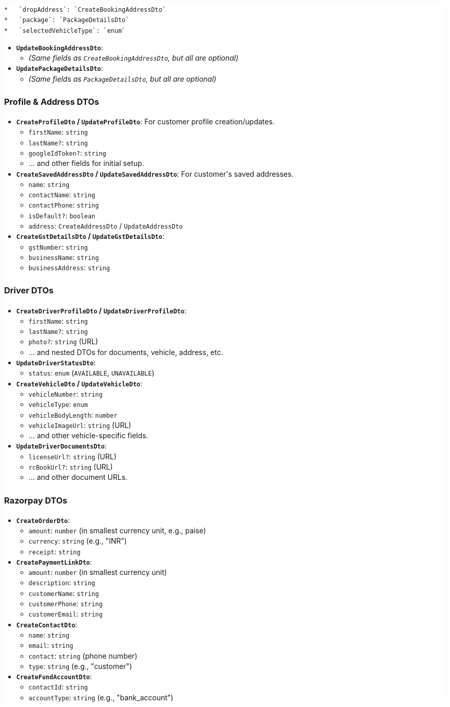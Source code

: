     *   `dropAddress`: `CreateBookingAddressDto`
    *   `package`: `PackageDetailsDto`
    *   `selectedVehicleType`: `enum`
*   **`UpdateBookingAddressDto`**:
    *   *(Same fields as `CreateBookingAddressDto`, but all are optional)*
*   **`UpdatePackageDetailsDto`**:
    *   *(Same fields as `PackageDetailsDto`, but all are optional)*

### Profile & Address DTOs
*   **`CreateProfileDto` / `UpdateProfileDto`**: For customer profile creation/updates.
    *   `firstName`: `string`
    *   `lastName?`: `string`
    *   `googleIdToken?`: `string`
    *   ... and other fields for initial setup.
*   **`CreateSavedAddressDto` / `UpdateSavedAddressDto`**: For customer's saved addresses.
    *   `name`: `string`
    *   `contactName`: `string`
    *   `contactPhone`: `string`
    *   `isDefault?`: `boolean`
    *   `address`: `CreateAddressDto` / `UpdateAddressDto`
*   **`CreateGstDetailsDto` / `UpdateGstDetailsDto`**:
    *   `gstNumber`: `string`
    *   `businessName`: `string`
    *   `businessAddress`: `string`

### Driver DTOs
*   **`CreateDriverProfileDto` / `UpdateDriverProfileDto`**:
    *   `firstName`: `string`
    *   `lastName?`: `string`
    *   `photo?`: `string` (URL)
    *   ... and nested DTOs for documents, vehicle, address, etc.
*   **`UpdateDriverStatusDto`**:
    *   `status`: `enum` (`AVAILABLE`, `UNAVAILABLE`)
*   **`CreateVehicleDto` / `UpdateVehicleDto`**:
    *   `vehicleNumber`: `string`
    *   `vehicleType`: `enum`
    *   `vehicleBodyLength`: `number`
    *   `vehicleImageUrl`: `string` (URL)
    *   ... and other vehicle-specific fields.
*   **`UpdateDriverDocumentsDto`**:
    *   `licenseUrl?`: `string` (URL)
    *   `rcBookUrl?`: `string` (URL)
    *   ... and other document URLs.

### Razorpay DTOs
*   **`CreateOrderDto`**:
    *   `amount`: `number` (in smallest currency unit, e.g., paise)
    *   `currency`: `string` (e.g., "INR")
    *   `receipt`: `string`
*   **`CreatePaymentLinkDto`**:
    *   `amount`: `number` (in smallest currency unit)
    *   `description`: `string`
    *   `customerName`: `string`
    *   `customerPhone`: `string`
    *   `customerEmail`: `string`
*   **`CreateContactDto`**:
    *   `name`: `string`
    *   `email`: `string`
    *   `contact`: `string` (phone number)
    *   `type`: `string` (e.g., "customer")
*   **`CreateFundAccountDto`**:
    *   `contactId`: `string`
    *   `accountType`: `string` (e.g., "bank_account")
